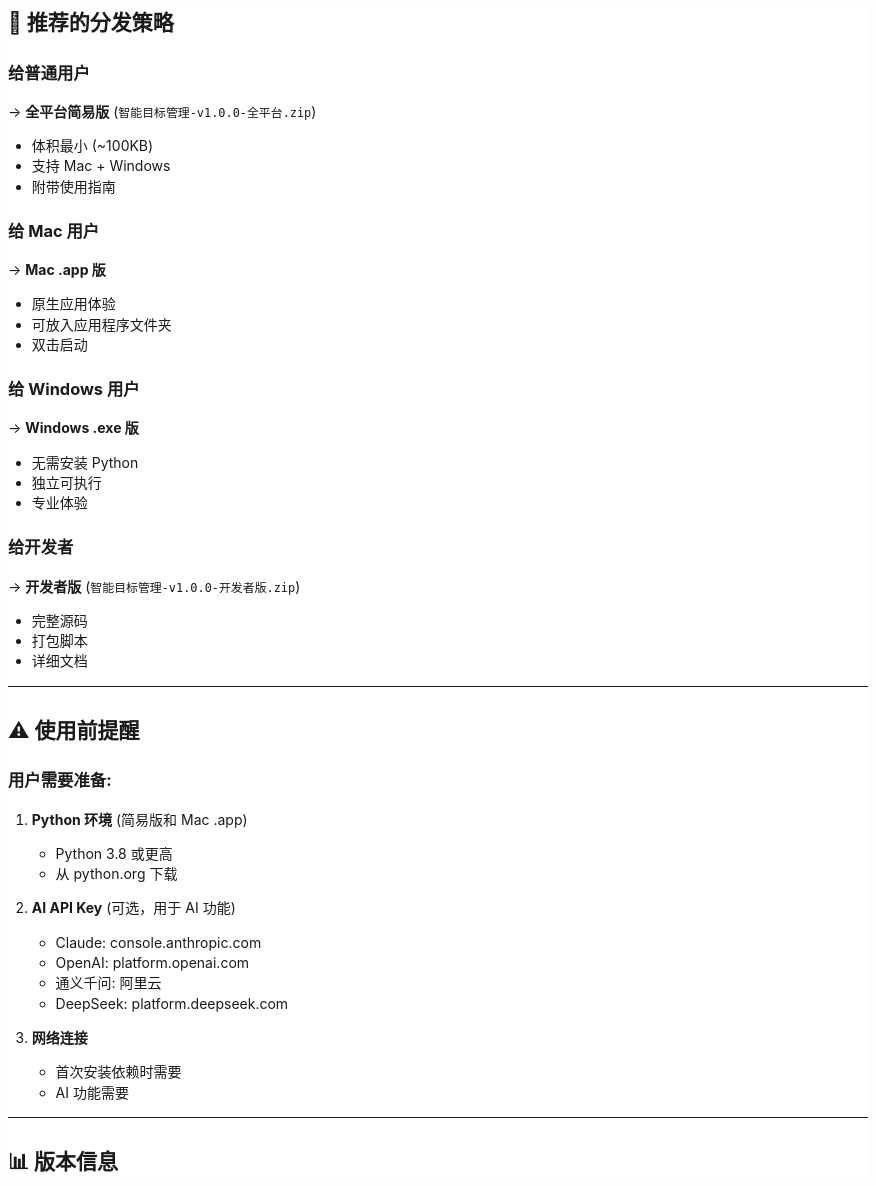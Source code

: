## 🎯 推荐的分发策略

### 给普通用户
→ **全平台简易版** (`智能目标管理-v1.0.0-全平台.zip`)
- 体积最小 (~100KB)
- 支持 Mac + Windows
- 附带使用指南

### 给 Mac 用户
→ **Mac .app 版**
- 原生应用体验
- 可放入应用程序文件夹
- 双击启动

### 给 Windows 用户  
→ **Windows .exe 版**
- 无需安装 Python
- 独立可执行
- 专业体验

### 给开发者
→ **开发者版** (`智能目标管理-v1.0.0-开发者版.zip`)
- 完整源码
- 打包脚本
- 详细文档

---

## ⚠️ 使用前提醒

### 用户需要准备:

1. **Python 环境** (简易版和 Mac .app)
   - Python 3.8 或更高
   - 从 python.org 下载

2. **AI API Key** (可选，用于 AI 功能)
   - Claude: console.anthropic.com
   - OpenAI: platform.openai.com
   - 通义千问: 阿里云
   - DeepSeek: platform.deepseek.com

3. **网络连接**
   - 首次安装依赖时需要
   - AI 功能需要

---

## 📊 版本信息

